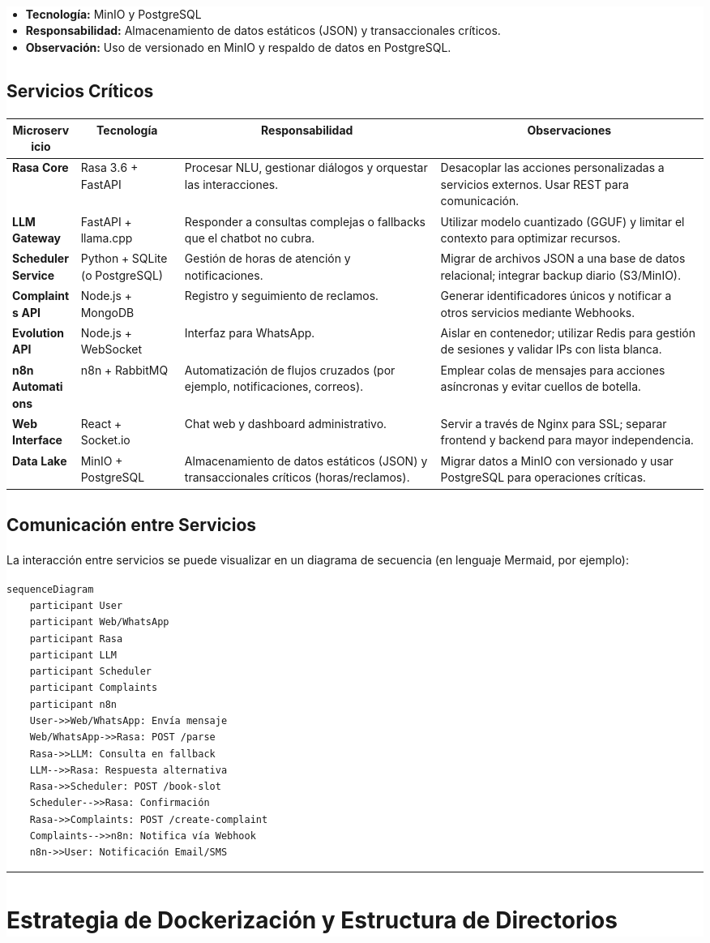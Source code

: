   - **Tecnología:** MinIO y PostgreSQL
  - **Responsabilidad:** Almacenamiento de datos estáticos (JSON) y transaccionales críticos.
  - **Observación:** Uso de versionado en MinIO y respaldo de datos en PostgreSQL.

## Servicios Críticos

| **Microservicio**     | **Tecnología**          | **Responsabilidad**                                                               | **Observaciones**                                                                        |
| --------------------------- | ------------------------------ | --------------------------------------------------------------------------------------- | ---------------------------------------------------------------------------------------------- |
| **Rasa Core**         | Rasa 3.6 + FastAPI             | Procesar NLU, gestionar diálogos y orquestar las interacciones.                        | Desacoplar las acciones personalizadas a servicios externos. Usar REST para comunicación.     |
| **LLM Gateway**       | FastAPI + llama.cpp            | Responder a consultas complejas o fallbacks que el chatbot no cubra.                    | Utilizar modelo cuantizado (GGUF) y limitar el contexto para optimizar recursos.               |
| **Scheduler Service** | Python + SQLite (o PostgreSQL) | Gestión de horas de atención y notificaciones.                                        | Migrar de archivos JSON a una base de datos relacional; integrar backup diario (S3/MinIO).     |
| **Complaints API**    | Node.js + MongoDB              | Registro y seguimiento de reclamos.                                                     | Generar identificadores únicos y notificar a otros servicios mediante Webhooks.               |
| **Evolution API**     | Node.js + WebSocket            | Interfaz para WhatsApp.                                                                 | Aislar en contenedor; utilizar Redis para gestión de sesiones y validar IPs con lista blanca. |
| **n8n Automations**   | n8n + RabbitMQ                 | Automatización de flujos cruzados (por ejemplo, notificaciones, correos).              | Emplear colas de mensajes para acciones asíncronas y evitar cuellos de botella.               |
| **Web Interface**     | React + Socket.io              | Chat web y dashboard administrativo.                                                    | Servir a través de Nginx para SSL; separar frontend y backend para mayor independencia.       |
| **Data Lake**         | MinIO + PostgreSQL             | Almacenamiento de datos estáticos (JSON) y transaccionales críticos (horas/reclamos). | Migrar datos a MinIO con versionado y usar PostgreSQL para operaciones críticas.              |

## Comunicación entre Servicios

La interacción entre servicios se puede visualizar en un diagrama de secuencia (en lenguaje Mermaid, por ejemplo):

```mermaid
sequenceDiagram
    participant User
    participant Web/WhatsApp
    participant Rasa
    participant LLM
    participant Scheduler
    participant Complaints
    participant n8n
    User->>Web/WhatsApp: Envía mensaje
    Web/WhatsApp->>Rasa: POST /parse
    Rasa->>LLM: Consulta en fallback
    LLM-->>Rasa: Respuesta alternativa
    Rasa->>Scheduler: POST /book-slot
    Scheduler-->>Rasa: Confirmación
    Rasa->>Complaints: POST /create-complaint
    Complaints-->>n8n: Notifica vía Webhook
    n8n->>User: Notificación Email/SMS

```

---

# Estrategia de Dockerización y Estructura de Directorios
